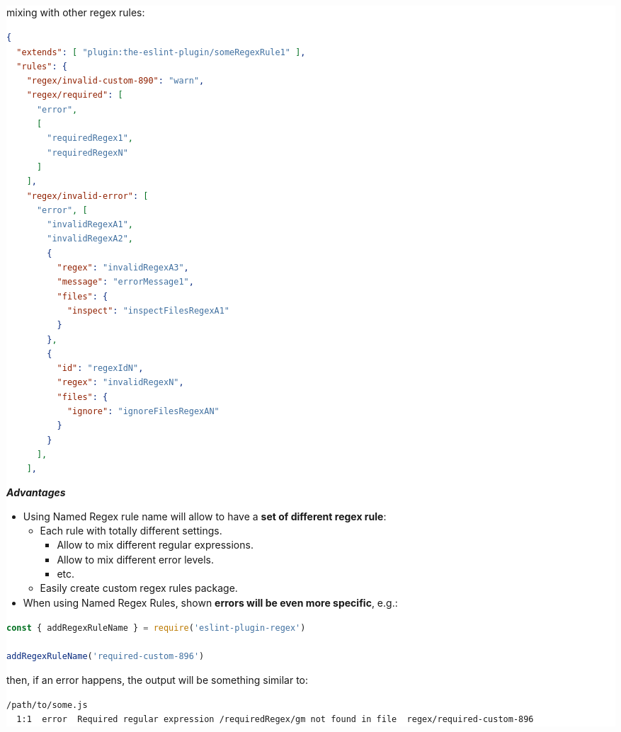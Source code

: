 mixing with other regex rules:

```json
{
  "extends": [ "plugin:the-eslint-plugin/someRegexRule1" ],
  "rules": {
    "regex/invalid-custom-890": "warn",
    "regex/required": [
      "error",
      [
        "requiredRegex1",
        "requiredRegexN"
      ]
    ],
    "regex/invalid-error": [
      "error", [
        "invalidRegexA1",
        "invalidRegexA2",
        {
          "regex": "invalidRegexA3",
          "message": "errorMessage1",
          "files": {
            "inspect": "inspectFilesRegexA1"
          }
        },
        {
          "id": "regexIdN",
          "regex": "invalidRegexN",
          "files": {
            "ignore": "ignoreFilesRegexAN"
          }
        }
      ],
    ],
```

***Advantages***

* Using Named Regex rule name will allow to have a **set of different regex rule**:
  * Each rule with totally different settings.
    * Allow to mix different regular expressions.
    * Allow to mix different error levels.
    * etc.
  * Easily create custom regex rules package.
* When using Named Regex Rules, shown **errors will be even more specific**, e.g.:

```javascript
const { addRegexRuleName } = require('eslint-plugin-regex')

addRegexRuleName('required-custom-896')
```

then, if an error happens, the output will be something similar to:

```sh
/path/to/some.js
  1:1  error  Required regular expression /requiredRegex/gm not found in file  regex/required-custom-896
```
